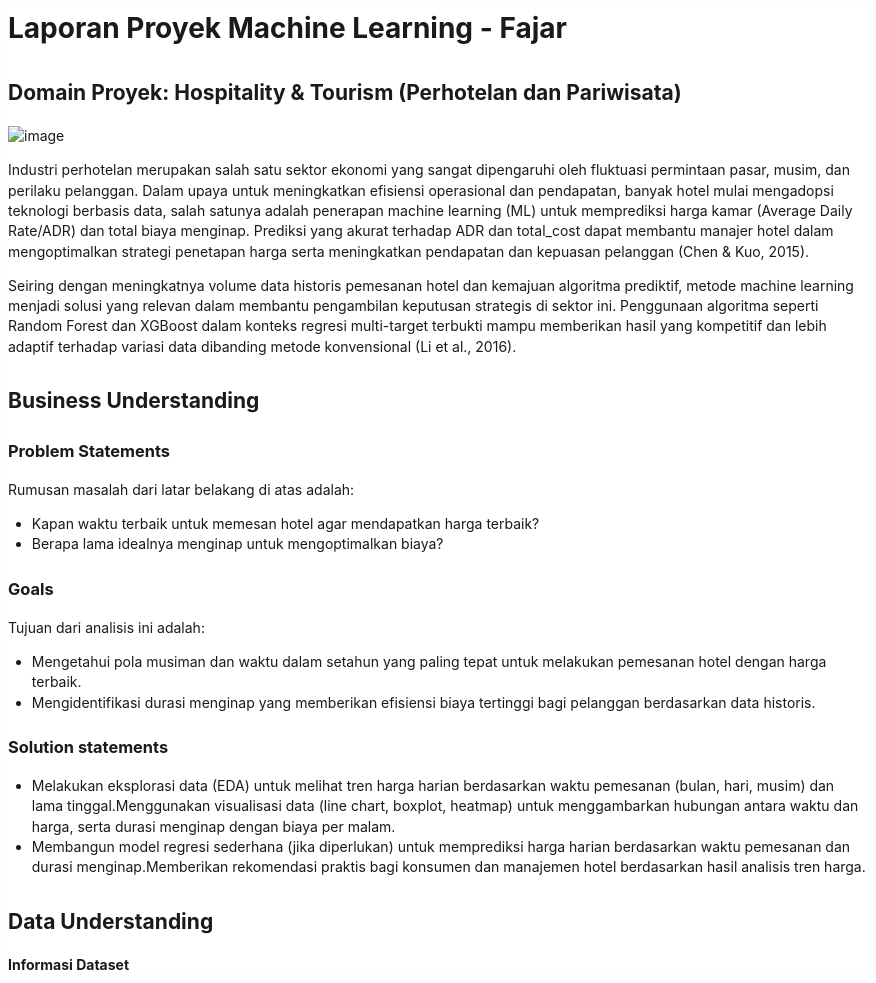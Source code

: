 # Laporan Proyek Machine Learning - Fajar

## Domain Proyek: Hospitality & Tourism (Perhotelan dan Pariwisata)

![image](https://github.com/user-attachments/assets/5193f0d3-5d4b-4c56-82ac-39aa02845235)


Industri perhotelan merupakan salah satu sektor ekonomi yang sangat dipengaruhi oleh fluktuasi permintaan pasar, musim, dan perilaku pelanggan. Dalam upaya untuk meningkatkan efisiensi operasional dan pendapatan, banyak hotel mulai mengadopsi teknologi berbasis data, salah satunya adalah penerapan machine learning (ML) untuk memprediksi harga kamar (Average Daily Rate/ADR) dan total biaya menginap. Prediksi yang akurat terhadap ADR dan total_cost dapat membantu manajer hotel dalam mengoptimalkan strategi penetapan harga serta meningkatkan pendapatan dan kepuasan pelanggan (Chen & Kuo, 2015).

Seiring dengan meningkatnya volume data historis pemesanan hotel dan kemajuan algoritma prediktif, metode machine learning menjadi solusi yang relevan dalam membantu pengambilan keputusan strategis di sektor ini. Penggunaan algoritma seperti Random Forest dan XGBoost dalam konteks regresi multi-target terbukti mampu memberikan hasil yang kompetitif dan lebih adaptif terhadap variasi data dibanding metode konvensional (Li et al., 2016).

## Business Understanding

### Problem Statements

Rumusan masalah dari latar belakang di atas adalah:

- Kapan waktu terbaik untuk memesan hotel agar mendapatkan harga terbaik?
- Berapa lama idealnya menginap untuk mengoptimalkan biaya?

### Goals

Tujuan dari analisis ini adalah:

- Mengetahui pola musiman dan waktu dalam setahun yang paling tepat untuk melakukan pemesanan hotel dengan harga terbaik.
- Mengidentifikasi durasi menginap yang memberikan efisiensi biaya tertinggi bagi pelanggan berdasarkan data historis.
 
### Solution statements
- Melakukan eksplorasi data (EDA) untuk melihat tren harga harian berdasarkan waktu pemesanan (bulan, hari, musim) dan lama tinggal.Menggunakan visualisasi data (line chart, boxplot, heatmap) untuk menggambarkan hubungan antara waktu dan harga, serta durasi menginap dengan biaya per malam.
- Membangun model regresi sederhana (jika diperlukan) untuk memprediksi harga harian berdasarkan waktu pemesanan dan durasi menginap.Memberikan rekomendasi praktis bagi konsumen dan manajemen hotel berdasarkan hasil analisis tren harga.

## Data Understanding
**Informasi Dataset**
